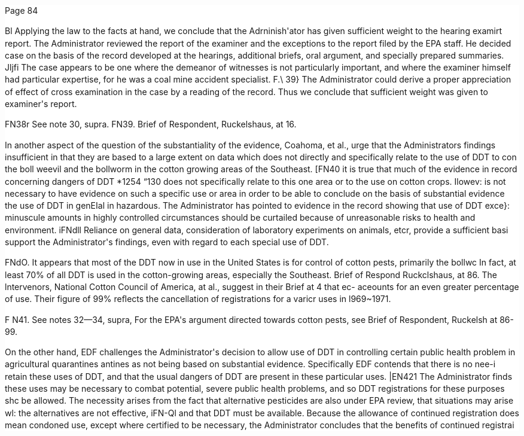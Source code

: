 Page 84

Bl Applying the law to the facts at hand, we conclude that the Adrninish'ator has given sufficient weight to the hearing examirt
report. The Administrator reviewed the report of the examiner and the exceptions to the report filed by the EPA staff. He decided
case on the basis of the record developed at the hearings, additional briefs, oral argument, and specially prepared summaries. Jljfi
The case appears to be one where the demeanor of witnesses is not particularly important, and where the examiner himself had
particular expertise, for he was a coal mine accident specialist. F.\ 39} The Administrator could derive a proper appreciation of
effect of cross examination in the case by a reading of the record. Thus we conclude that sufficient weight was given to
examiner's report.

FN38r See note 30, supra.
FN39. Brief of Respondent, Ruckelshaus, at 16.

In another aspect of the question of the substantiality of the evidence, Coahoma, et al., urge that the Administrators findings
insufficient in that they are based to a large extent on data which does not directly and specifically relate to the use of DDT to con
the boll weevil and the bollworm in the cotton growing areas of the Southeast. [FN40 it is true that much of the evidence in
record concerning dangers of DDT *1254 “130 does not specifically relate to this one area or to the use on cotton crops. Ilowev:
is not necessary to have evidence on such a specific use or area in order to be able to conclude on the basis of substantial evidence
the use of DDT in genEIal in hazardous. The Administrator has pointed to evidence in the record showing that use of DDT exce}:
minuscule amounts in highly controlled circumstances should be curtailed because of unreasonable risks to health and
environment. iFNdll Reliance on general data, consideration of laboratory experiments on animals, etcr, provide a sufficient basi
support the Administrator's findings, even with regard to each special use of DDT.

FNdO. It appears that most of the DDT now in use in the United States is for control of cotton pests, primarily the bollwc
In fact, at least 70% of all DDT is used in the cotton-growing areas, especially the Southeast. Brief of Respond
Ruckclshaus, at 86. The lntervenors, National Cotton Council of America, at al., suggest in their Brief at 4 that ec-
aceounts for an even greater percentage of use. Their figure of 99% reﬂects the cancellation of registrations for a varicr
uses in l969~1971.

F N41. See notes 32—34, supra, For the EPA's argument directed towards cotton pests, see Brief of Respondent, Ruckelsh
at 86-99.

On the other hand, EDF challenges the Administrator's decision to allow use of DDT in controlling certain public health problem
in agricultural quarantines antines as not being based on substantial evidence. Specifically EDF contends that there is no nee-i
retain these uses of DDT, and that the usual dangers of DDT are present in these particular uses. |EN421 The Administrator finds
these uses may be necessary to combat potential, severe public health problems, and so DDT registrations for these purposes shc
be allowed. The necessity arises from the fact that alternative pesticides are also under EPA review, that situations may arise wl:
the alternatives are not effective, iFN-Ql and that DDT must be available. Because the allowance of continued registration does
mean condoned use, except where certified to be necessary, the Administrator concludes that the benefits of continued registrai